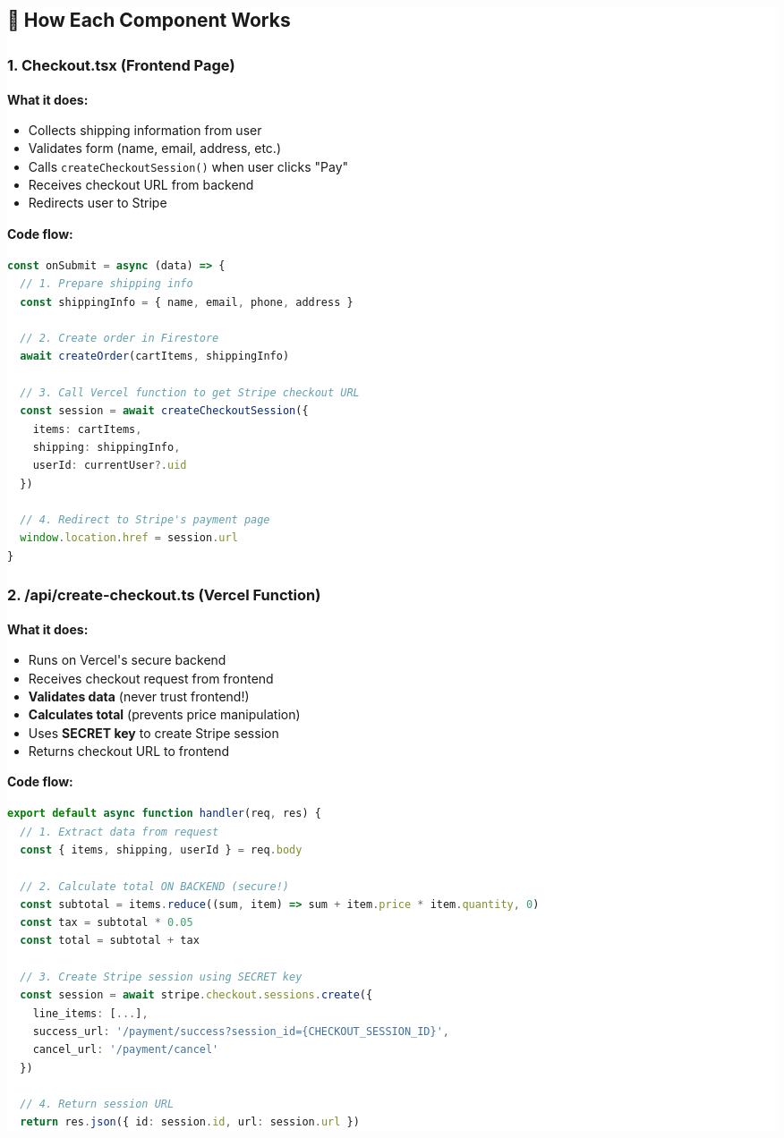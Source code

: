 
## 🚀 **How Each Component Works**

### **1. Checkout.tsx (Frontend Page)**

**What it does:**

- Collects shipping information from user
- Validates form (name, email, address, etc.)
- Calls `createCheckoutSession()` when user clicks "Pay"
- Receives checkout URL from backend
- Redirects user to Stripe

**Code flow:**

```typescript
const onSubmit = async (data) => {
  // 1. Prepare shipping info
  const shippingInfo = { name, email, phone, address }
  
  // 2. Create order in Firestore
  await createOrder(cartItems, shippingInfo)
  
  // 3. Call Vercel function to get Stripe checkout URL
  const session = await createCheckoutSession({
    items: cartItems,
    shipping: shippingInfo,
    userId: currentUser?.uid
  })
  
  // 4. Redirect to Stripe's payment page
  window.location.href = session.url
}
```

### **2. /api/create-checkout.ts (Vercel Function)**

**What it does:**

- Runs on Vercel's secure backend
- Receives checkout request from frontend
- **Validates data** (never trust frontend!)
- **Calculates total** (prevents price manipulation)
- Uses **SECRET key** to create Stripe session
- Returns checkout URL to frontend

**Code flow:**

```typescript
export default async function handler(req, res) {
  // 1. Extract data from request
  const { items, shipping, userId } = req.body
  
  // 2. Calculate total ON BACKEND (secure!)
  const subtotal = items.reduce((sum, item) => sum + item.price * item.quantity, 0)
  const tax = subtotal * 0.05
  const total = subtotal + tax
  
  // 3. Create Stripe session using SECRET key
  const session = await stripe.checkout.sessions.create({
    line_items: [...],
    success_url: '/payment/success?session_id={CHECKOUT_SESSION_ID}',
    cancel_url: '/payment/cancel'
  })
  
  // 4. Return session URL
  return res.json({ id: session.id, url: session.url })
```